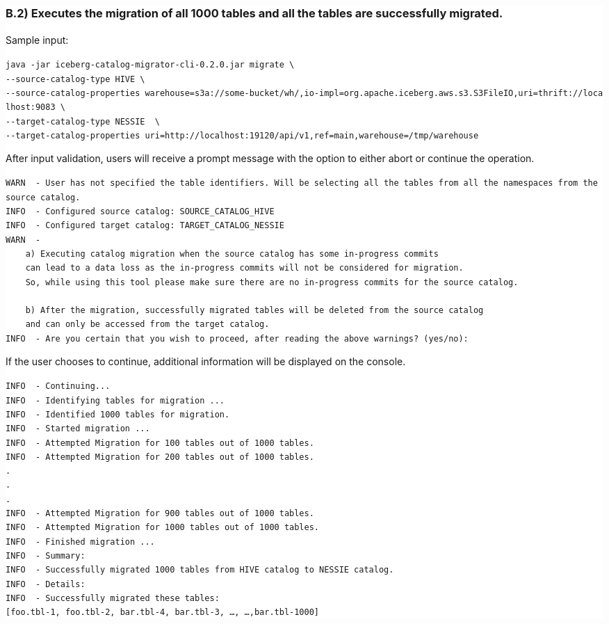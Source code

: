 ### B.2) Executes the migration of all 1000 tables and all the tables are successfully migrated.

Sample input:
```shell
java -jar iceberg-catalog-migrator-cli-0.2.0.jar migrate \
--source-catalog-type HIVE \
--source-catalog-properties warehouse=s3a://some-bucket/wh/,io-impl=org.apache.iceberg.aws.s3.S3FileIO,uri=thrift://localhost:9083 \
--target-catalog-type NESSIE  \
--target-catalog-properties uri=http://localhost:19120/api/v1,ref=main,warehouse=/tmp/warehouse
```

After input validation, users will receive a prompt message with the option to either abort or continue the operation.

```
WARN  - User has not specified the table identifiers. Will be selecting all the tables from all the namespaces from the source catalog.
INFO  - Configured source catalog: SOURCE_CATALOG_HIVE
INFO  - Configured target catalog: TARGET_CATALOG_NESSIE
WARN  - 
	a) Executing catalog migration when the source catalog has some in-progress commits 
	can lead to a data loss as the in-progress commits will not be considered for migration. 
	So, while using this tool please make sure there are no in-progress commits for the source catalog.

	b) After the migration, successfully migrated tables will be deleted from the source catalog 
	and can only be accessed from the target catalog.
INFO  - Are you certain that you wish to proceed, after reading the above warnings? (yes/no):
```

If the user chooses to continue, additional information will be displayed on the console.

```
INFO  - Continuing...
INFO  - Identifying tables for migration ...
INFO  - Identified 1000 tables for migration.
INFO  - Started migration ...
INFO  - Attempted Migration for 100 tables out of 1000 tables.
INFO  - Attempted Migration for 200 tables out of 1000 tables.
.
.
.
INFO  - Attempted Migration for 900 tables out of 1000 tables.
INFO  - Attempted Migration for 1000 tables out of 1000 tables.
INFO  - Finished migration ...
INFO  - Summary:
INFO  - Successfully migrated 1000 tables from HIVE catalog to NESSIE catalog.
INFO  - Details:
INFO  - Successfully migrated these tables:
[foo.tbl-1, foo.tbl-2, bar.tbl-4, bar.tbl-3, …, …,bar.tbl-1000]
```
